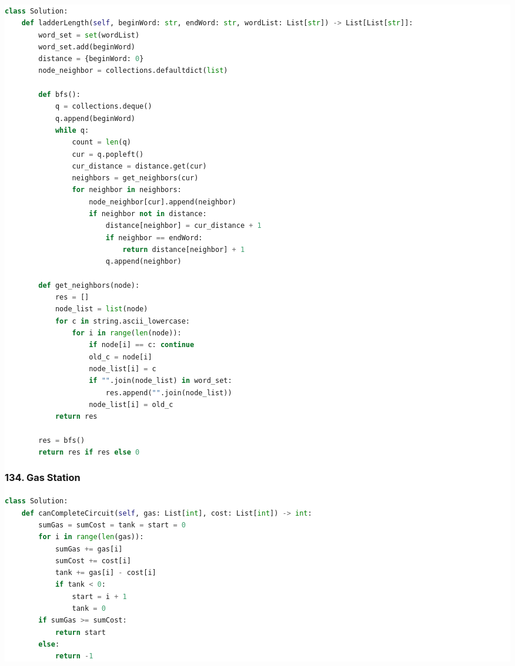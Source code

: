 ```python
class Solution:
    def ladderLength(self, beginWord: str, endWord: str, wordList: List[str]) -> List[List[str]]:
        word_set = set(wordList)
        word_set.add(beginWord)
        distance = {beginWord: 0}
        node_neighbor = collections.defaultdict(list)
        
        def bfs():
            q = collections.deque()
            q.append(beginWord)
            while q:
                count = len(q)
                cur = q.popleft()
                cur_distance = distance.get(cur)
                neighbors = get_neighbors(cur)
                for neighbor in neighbors:
                    node_neighbor[cur].append(neighbor)
                    if neighbor not in distance:
                        distance[neighbor] = cur_distance + 1
                        if neighbor == endWord:
                            return distance[neighbor] + 1
                        q.append(neighbor)
        
        def get_neighbors(node):
            res = []
            node_list = list(node)
            for c in string.ascii_lowercase:
                for i in range(len(node)):
                    if node[i] == c: continue
                    old_c = node[i]
                    node_list[i] = c
                    if "".join(node_list) in word_set:
                        res.append("".join(node_list))
                    node_list[i] = old_c
            return res
        
        res = bfs()
        return res if res else 0
```



### 134. Gas Station

```python
class Solution:
    def canCompleteCircuit(self, gas: List[int], cost: List[int]) -> int:
        sumGas = sumCost = tank = start = 0
        for i in range(len(gas)):
            sumGas += gas[i]
            sumCost += cost[i]
            tank += gas[i] - cost[i]
            if tank < 0:
                start = i + 1
                tank = 0
        if sumGas >= sumCost:
            return start
        else:
            return -1
```
